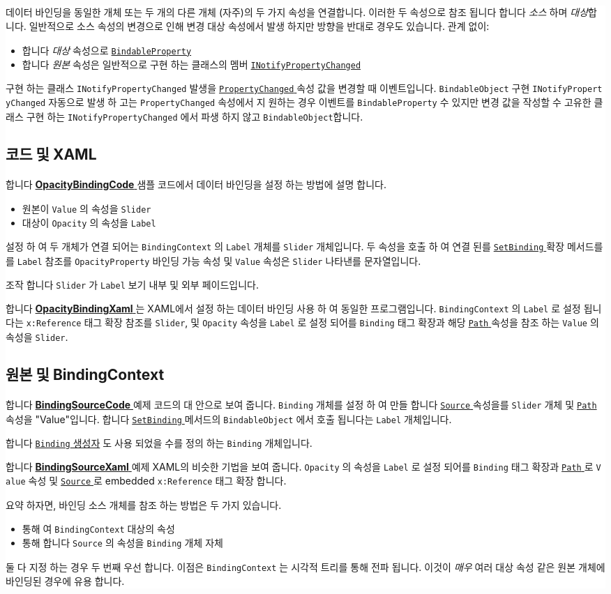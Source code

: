 데이터 바인딩을 동일한 개체 또는 두 개의 다른 개체 (자주)의 두 가지 속성을 연결합니다. 이러한 두 속성으로 참조 됩니다 합니다 *소스* 하며 *대상*합니다. 일반적으로 소스 속성의 변경으로 인해 변경 대상 속성에서 발생 하지만 방향을 반대로 경우도 있습니다. 관계 없이:

- 합니다 *대상* 속성으로 [`BindableProperty`](xref:Xamarin.Forms.BindableProperty)
- 합니다 *원본* 속성은 일반적으로 구현 하는 클래스의 멤버 [`INotifyPropertyChanged`](xref:System.ComponentModel.INotifyPropertyChanged)

구현 하는 클래스 `INotifyPropertyChanged` 발생을 [ `PropertyChanged` ](xref:System.ComponentModel.INotifyPropertyChanged.PropertyChanged) 속성 값을 변경할 때 이벤트입니다. `BindableObject` 구현 `INotifyPropertyChanged` 자동으로 발생 하 고는 `PropertyChanged` 속성에서 지 원하는 경우 이벤트를 `BindableProperty` 수 있지만 변경 값을 작성할 수 고유한 클래스 구현 하는 `INotifyPropertyChanged` 에서 파생 하지 않고 `BindableObject`합니다.

## <a name="code-and-xaml"></a>코드 및 XAML

합니다 [ **OpacityBindingCode** ](https://github.com/xamarin/xamarin-forms-book-samples/tree/master/Chapter16/OpacityBindingCode) 샘플 코드에서 데이터 바인딩을 설정 하는 방법에 설명 합니다.

- 원본이 `Value` 의 속성을 `Slider`
- 대상이 `Opacity` 의 속성을 `Label`

설정 하 여 두 개체가 연결 되어는 `BindingContext` 의 `Label` 개체를 `Slider` 개체입니다. 두 속성을 호출 하 여 연결 된를 [ `SetBinding` ](xref:Xamarin.Forms.BindableObjectExtensions.SetBinding*) 확장 메서드를를 `Label` 참조를 `OpacityProperty` 바인딩 가능 속성 및 `Value` 속성은 `Slider` 나타낸를 문자열입니다.

조작 합니다 `Slider` 가 `Label` 보기 내부 및 외부 페이드입니다.

합니다 [ **OpacityBindingXaml** ](https://github.com/xamarin/xamarin-forms-book-samples/tree/master/Chapter16/OpacityBindingXaml) 는 XAML에서 설정 하는 데이터 바인딩 사용 하 여 동일한 프로그램입니다. `BindingContext` 의 `Label` 로 설정 됩니다는 `x:Reference` 태그 확장 참조를 `Slider`, 및 `Opacity` 속성을 `Label` 로 설정 되어를 `Binding` 태그 확장과 해당 [ `Path` ](xref:Xamarin.Forms.Binding.Path) 속성을 참조 하는 `Value` 의 속성을 `Slider`.

## <a name="source-and-bindingcontext"></a>원본 및 BindingContext

합니다 [ **BindingSourceCode** ](https://github.com/xamarin/xamarin-forms-book-samples/tree/master/Chapter16/BindingSourceCode) 예제 코드의 대 안으로 보여 줍니다. `Binding` 개체를 설정 하 여 만들 합니다 [ `Source` ](xref:Xamarin.Forms.Binding.Source) 속성을를 `Slider` 개체 및 [ `Path` ](xref:Xamarin.Forms.Binding.Path) 속성을 "Value"입니다. 합니다 [ `SetBinding` ](xref:Xamarin.Forms.BindableObject.SetBinding(Xamarin.Forms.BindableProperty,Xamarin.Forms.BindingBase)) 메서드의 `BindableObject` 에서 호출 됩니다는 `Label` 개체입니다.

합니다 [ `Binding` 생성자](xref:Xamarin.Forms.Binding.%23ctor(System.String,Xamarin.Forms.BindingMode,Xamarin.Forms.IValueConverter,System.Object,System.String,System.Object)) 도 사용 되었을 수를 정의 하는 `Binding` 개체입니다.

합니다 [ **BindingSourceXaml** ](https://github.com/xamarin/xamarin-forms-book-samples/tree/master/Chapter16/BindingSourceXaml) 예제 XAML의 비슷한 기법을 보여 줍니다. `Opacity` 의 속성을 `Label` 로 설정 되어를 `Binding` 태그 확장과 [ `Path` ](xref:Xamarin.Forms.Binding.Path) 로 `Value` 속성 및 [ `Source` ](xref:Xamarin.Forms.Binding.Source) 로 embedded `x:Reference` 태그 확장 합니다.

요약 하자면, 바인딩 소스 개체를 참조 하는 방법은 두 가지 있습니다.

- 통해 여 `BindingContext` 대상의 속성
- 통해 합니다 `Source` 의 속성을 `Binding` 개체 자체

둘 다 지정 하는 경우 두 번째 우선 합니다. 이점은 `BindingContext` 는 시각적 트리를 통해 전파 됩니다. 이것이 *매우* 여러 대상 속성 같은 원본 개체에 바인딩된 경우에 유용 합니다.
